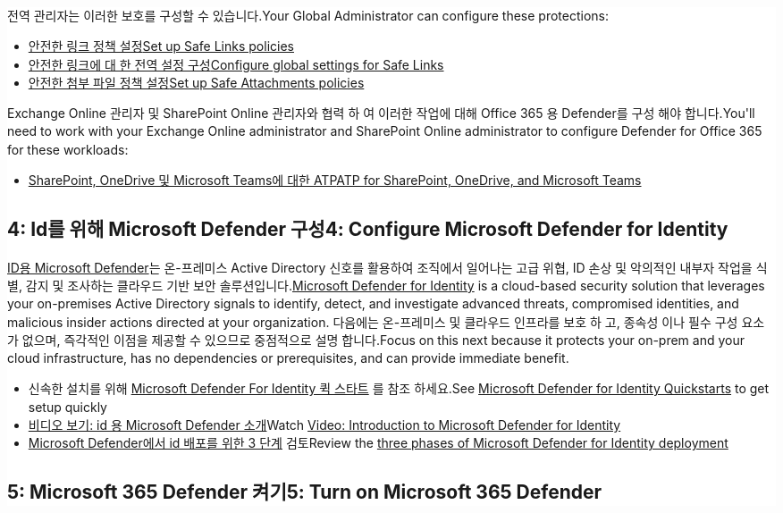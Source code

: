 <span data-ttu-id="3afbb-212">전역 관리자는 이러한 보호를 구성할 수 있습니다.</span><span class="sxs-lookup"><span data-stu-id="3afbb-212">Your Global Administrator can configure these protections:</span></span>

- [<span data-ttu-id="3afbb-213">안전한 링크 정책 설정</span><span class="sxs-lookup"><span data-stu-id="3afbb-213">Set up Safe Links policies</span></span>](office-365-security/set-up-atp-safe-links-policies.md)
- [<span data-ttu-id="3afbb-214">안전한 링크에 대 한 전역 설정 구성</span><span class="sxs-lookup"><span data-stu-id="3afbb-214">Configure global settings for Safe Links</span></span>](office-365-security/configure-global-settings-for-safe-links.md)
- [<span data-ttu-id="3afbb-215">안전한 첨부 파일 정책 설정</span><span class="sxs-lookup"><span data-stu-id="3afbb-215">Set up Safe Attachments policies</span></span>](office-365-security/set-up-atp-safe-attachments-policies.md)

<span data-ttu-id="3afbb-216">Exchange Online 관리자 및 SharePoint Online 관리자와 협력 하 여 이러한 작업에 대해 Office 365 용 Defender를 구성 해야 합니다.</span><span class="sxs-lookup"><span data-stu-id="3afbb-216">You'll need to work with your Exchange Online administrator and SharePoint Online administrator to configure Defender for Office 365 for these workloads:</span></span>

- [<span data-ttu-id="3afbb-217">SharePoint, OneDrive 및 Microsoft Teams에 대한 ATP</span><span class="sxs-lookup"><span data-stu-id="3afbb-217">ATP for SharePoint, OneDrive, and Microsoft Teams</span></span>](office-365-security/atp-for-spo-odb-and-teams.md)

## <a name="4-configure-microsoft-defender-for-identity"></a><span data-ttu-id="3afbb-218">4: Id를 위해 Microsoft Defender 구성</span><span class="sxs-lookup"><span data-stu-id="3afbb-218">4: Configure Microsoft Defender for Identity</span></span>

<span data-ttu-id="3afbb-219">[ID용 Microsoft Defender](https://docs.microsoft.com/azure-advanced-threat-protection/what-is-atp)는 온-프레미스 Active Directory 신호를 활용하여 조직에서 일어나는 고급 위협, ID 손상 및 악의적인 내부자 작업을 식별, 감지 및 조사하는 클라우드 기반 보안 솔루션입니다.</span><span class="sxs-lookup"><span data-stu-id="3afbb-219">[Microsoft Defender for Identity](https://docs.microsoft.com/azure-advanced-threat-protection/what-is-atp) is a cloud-based security solution that leverages your on-premises Active Directory signals to identify, detect, and investigate advanced threats, compromised identities, and malicious insider actions directed at your organization.</span></span> <span data-ttu-id="3afbb-220">다음에는 온-프레미스 및 클라우드 인프라를 보호 하 고, 종속성 이나 필수 구성 요소가 없으며, 즉각적인 이점을 제공할 수 있으므로 중점적으로 설명 합니다.</span><span class="sxs-lookup"><span data-stu-id="3afbb-220">Focus on this next because it protects your on-prem and your cloud infrastructure, has no dependencies or prerequisites, and can provide immediate benefit.</span></span>

- <span data-ttu-id="3afbb-221">신속한 설치를 위해 [Microsoft Defender For Identity 퀵 스타트](https://docs.microsoft.com/azure-advanced-threat-protection/install-atp-step1) 를 참조 하세요.</span><span class="sxs-lookup"><span data-stu-id="3afbb-221">See [Microsoft Defender for Identity Quickstarts](https://docs.microsoft.com/azure-advanced-threat-protection/install-atp-step1) to get setup quickly</span></span>
- <span data-ttu-id="3afbb-222">[비디오 보기: id 용 Microsoft Defender 소개](https://www.youtube.com/watch?reload=9&v=EGY2m8yU_KE)</span><span class="sxs-lookup"><span data-stu-id="3afbb-222">Watch [Video: Introduction to Microsoft Defender for Identity](https://www.youtube.com/watch?reload=9&v=EGY2m8yU_KE)</span></span>
- <span data-ttu-id="3afbb-223">[Microsoft Defender에서 id 배포를 위한 3 단계](https://docs.microsoft.com/azure-advanced-threat-protection/what-is-atp#whats-next) 검토</span><span class="sxs-lookup"><span data-stu-id="3afbb-223">Review the [three phases of Microsoft Defender for Identity deployment](https://docs.microsoft.com/azure-advanced-threat-protection/what-is-atp#whats-next)</span></span>

## <a name="5-turn-on-microsoft-365-defender"></a><span data-ttu-id="3afbb-224">5: Microsoft 365 Defender 켜기</span><span class="sxs-lookup"><span data-stu-id="3afbb-224">5: Turn on Microsoft 365 Defender</span></span>
